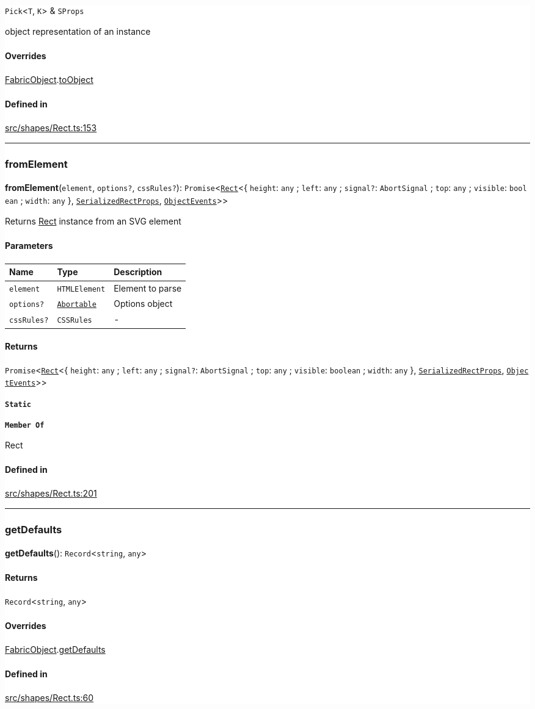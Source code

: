 `Pick`\<`T`, `K`\> & `SProps`

object representation of an instance

#### Overrides

[FabricObject](/apidocs/classes/FabricObject.md).[toObject](/apidocs/classes/FabricObject.md#toobject)

#### Defined in

[src/shapes/Rect.ts:153](https://github.com/fabricjs/fabric.js/blob/b24e8cbdf/src/shapes/Rect.ts#L153)

___

### fromElement

**fromElement**(`element`, `options?`, `cssRules?`): `Promise`\<[`Rect`](/apidocs/classes/Rect.md)\<\{ `height`: `any` ; `left`: `any` ; `signal?`: `AbortSignal` ; `top`: `any` ; `visible`: `boolean` ; `width`: `any`  }, [`SerializedRectProps`](/apidocs/interfaces/SerializedRectProps.md), [`ObjectEvents`](/apidocs/interfaces/ObjectEvents.md)\>\>

Returns [Rect](/apidocs/classes/Rect.md) instance from an SVG element

#### Parameters

| Name | Type | Description |
| :------ | :------ | :------ |
| `element` | `HTMLElement` | Element to parse |
| `options?` | [`Abortable`](/apidocs/modules.md#abortable) | Options object |
| `cssRules?` | `CSSRules` | - |

#### Returns

`Promise`\<[`Rect`](/apidocs/classes/Rect.md)\<\{ `height`: `any` ; `left`: `any` ; `signal?`: `AbortSignal` ; `top`: `any` ; `visible`: `boolean` ; `width`: `any`  }, [`SerializedRectProps`](/apidocs/interfaces/SerializedRectProps.md), [`ObjectEvents`](/apidocs/interfaces/ObjectEvents.md)\>\>

**`Static`**

**`Member Of`**

Rect

#### Defined in

[src/shapes/Rect.ts:201](https://github.com/fabricjs/fabric.js/blob/b24e8cbdf/src/shapes/Rect.ts#L201)

___

### getDefaults

**getDefaults**(): `Record`\<`string`, `any`\>

#### Returns

`Record`\<`string`, `any`\>

#### Overrides

[FabricObject](/apidocs/classes/FabricObject.md).[getDefaults](/apidocs/classes/FabricObject.md#getdefaults)

#### Defined in

[src/shapes/Rect.ts:60](https://github.com/fabricjs/fabric.js/blob/b24e8cbdf/src/shapes/Rect.ts#L60)

